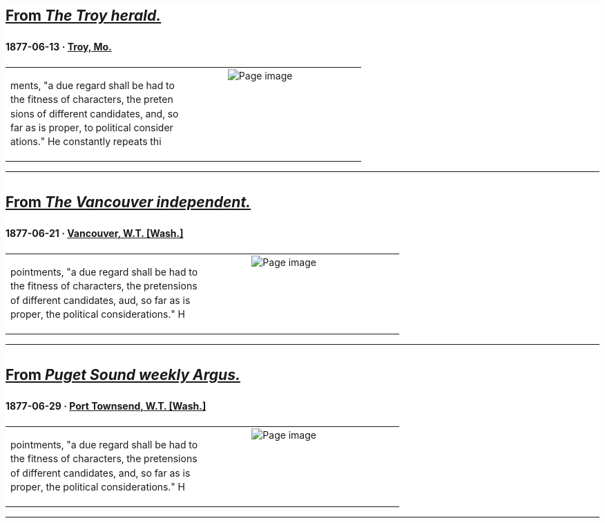 ## [From _The Troy herald._](https://www.loc.gov/resource/sn86063984/1877-06-13/ed-1/?sp=2)

#### 1877-06-13 &middot; [Troy, Mo.](http://dbpedia.org/resource/Troy%2C_Missouri)

<table style="width: 100%;"><tr><td style="width: 50%">

  
ments, &quot;a due regard shall be had to  
the fitness of characters, the preten­  
sions of different candidates, and, so  
far as is proper, to political consider­  
ations.&quot; He constantly repeats thi
</td><td style="width: 50%; max-height: 75%; margin: auto; display: block;">
<img alt="Page image" src="https://tile.loc.gov/image-services/iiif/service:ndnp:mohi:batch_mohi_dorothea_ver01:data:sn86063984:00200292819:1877061301:1660/pct:78.21907412092082,22.335197424165397,16.493802175562863,3.6942891035417724/!600,600/0/default.jpg"/>
</td>
</tr></table>

---

## [From _The Vancouver independent._](https://www.loc.gov/resource/sn87093109/1877-06-21/ed-1/?sp=3)

#### 1877-06-21 &middot; [Vancouver, W.T. [Wash.]](http://dbpedia.org/resource/Vancouver%2C_Washington)

<table style="width: 100%;"><tr><td style="width: 50%">

  
pointments, &quot;a due regard shall be had to  
the fitness of characters, the pretensions  
of different candidates, aud, so far as is  
proper, the political considerations.&quot; H
</td><td style="width: 50%; max-height: 75%; margin: auto; display: block;">
<img alt="Page image" src="https://tile.loc.gov/image-services/iiif/service:ndnp:wa:batch_wa_duwamish_ver01:data:sn87093109:00200290975:1877062101:0169/pct:42.266666666666666,17.14809134287662,16.31111111111111,2.4369461486025905/!600,600/0/default.jpg"/>
</td>
</tr></table>

---

## [From _Puget Sound weekly Argus._](https://www.loc.gov/resource/sn84022761/1877-06-29/ed-1/?sp=3)

#### 1877-06-29 &middot; [Port Townsend, W.T. [Wash.]](http://dbpedia.org/resource/Port_Townsend%2C_Washington)

<table style="width: 100%;"><tr><td style="width: 50%">

  
pointments, &quot;a due regard shall be had to  
the fitness of characters, the pretensions  
of different candidates, and, so far as is  
proper, the political considerations.&quot; H
</td><td style="width: 50%; max-height: 75%; margin: auto; display: block;">
<img alt="Page image" src="https://tile.loc.gov/image-services/iiif/service:ndnp:wa:batch_wa_auklet_ver01:data:sn84022761:no_reel:1877062901:0395/pct:39.1504247876062,16.338582677165356,16.241879060469763,2.4146981627296586/!600,600/0/default.jpg"/>
</td>
</tr></table>

---